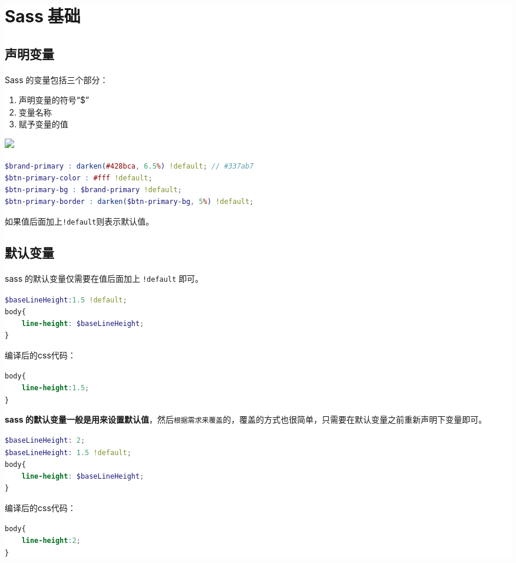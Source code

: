 ```scss
```

# Sass 基础

## 声明变量

Sass 的变量包括三个部分：

1. 声明变量的符号“$”
2. 变量名称
3. 赋予变量的值

<img src="1.jpg">

```scss
$brand-primary : darken(#428bca, 6.5%) !default; // #337ab7
$btn-primary-color : #fff !default;
$btn-primary-bg : $brand-primary !default;
$btn-primary-border : darken($btn-primary-bg, 5%) !default;
```

如果值后面加上`!default`则表示默认值。

## 默认变量

sass 的默认变量仅需要在值后面加上 `!default` 即可。

```scss
$baseLineHeight:1.5 !default;
body{
    line-height: $baseLineHeight; 
}
```

编译后的css代码：

```css
body{
    line-height:1.5;
}
```

**sass 的默认变量一般是用来设置默认值**，然后`根据需求来覆盖`的，覆盖的方式也很简单，只需要在默认变量之前重新声明下变量即可。

```scss
$baseLineHeight: 2;
$baseLineHeight: 1.5 !default;
body{
    line-height: $baseLineHeight; 
}
```

编译后的css代码：

```scss
body{
    line-height:2;
}
```
